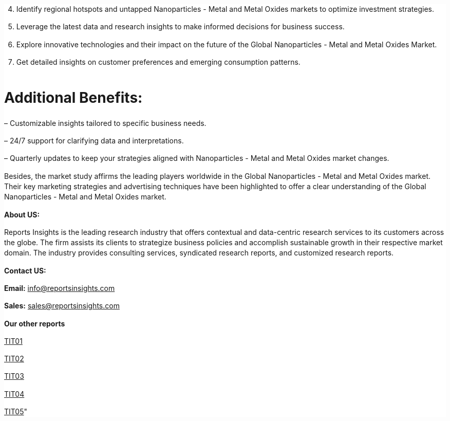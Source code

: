 4. Identify regional hotspots and untapped Nanoparticles - Metal and Metal Oxides markets to optimize investment strategies.

5. Leverage the latest data and research insights to make informed decisions for business success.

6. Explore innovative technologies and their impact on the future of the Global Nanoparticles - Metal and Metal Oxides Market.

7. Get detailed insights on customer preferences and emerging consumption patterns.

# <strong>Additional Benefits:</strong>

– Customizable insights tailored to specific business needs.

– 24/7 support for clarifying data and interpretations.

– Quarterly updates to keep your strategies aligned with Nanoparticles - Metal and Metal Oxides market changes.

Besides, the market study affirms the leading players worldwide in the Global Nanoparticles - Metal and Metal Oxides market. Their key marketing strategies and advertising techniques have been highlighted to offer a clear understanding of the Global Nanoparticles - Metal and Metal Oxides market.

<strong><strong>About US</strong>:</strong>

Reports Insights is the leading research industry that offers contextual and data-centric research services to its customers across the globe. The firm assists its clients to strategize business policies and accomplish sustainable growth in their respective market domain. The industry provides consulting services, syndicated research reports, and customized research reports.

<strong>Contact US:</strong>

<p class=><b>Email:</b> <a href=mailto:info@reportsinsights.com>info@reportsinsights.com</a></p>
<p class=><b>Sales:</b> <a href=mailto:sales@reportsinsights.com>sales@reportsinsights.com</a></p>

<strong>Our other reports</strong>

<a href=LIN01>TIT01</a>

<a href=LIN02>TIT02</a>

<a href=LIN03>TIT03</a>

<a href=LIN04>TIT04</a>

<a href=LIN05>TIT05</a>"
